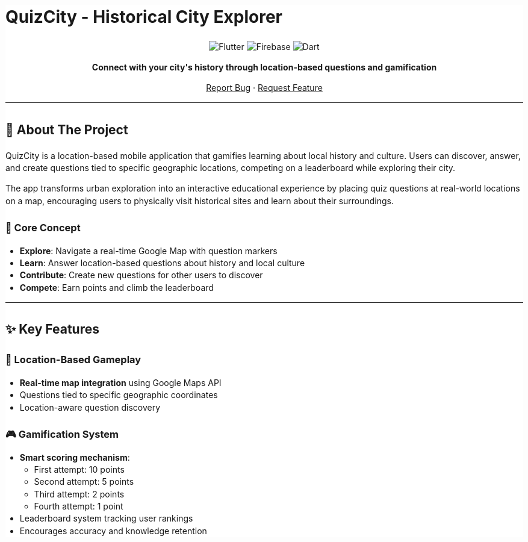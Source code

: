 # QuizCity - Historical City Explorer

<div align="center">

![Flutter](https://img.shields.io/badge/Flutter-02569B?style=for-the-badge&logo=flutter&logoColor=white)
![Firebase](https://img.shields.io/badge/Firebase-FFCA28?style=for-the-badge&logo=firebase&logoColor=black)
![Dart](https://img.shields.io/badge/Dart-0175C2?style=for-the-badge&logo=dart&logoColor=white)

**Connect with your city's history through location-based questions and gamification**

[Report Bug](https://github.com/krsticmilos02/RMAS/issues) · [Request Feature](https://github.com/krsticmilos02/RMAS/issues)

</div>

---

## 📖 About The Project

QuizCity is a location-based mobile application that gamifies learning about local history and culture. Users can discover, answer, and create questions tied to specific geographic locations, competing on a leaderboard while exploring their city.

The app transforms urban exploration into an interactive educational experience by placing quiz questions at real-world locations on a map, encouraging users to physically visit historical sites and learn about their surroundings.

### 🎯 Core Concept

- **Explore**: Navigate a real-time Google Map with question markers
- **Learn**: Answer location-based questions about history and local culture
- **Contribute**: Create new questions for other users to discover
- **Compete**: Earn points and climb the leaderboard

---

## ✨ Key Features

### 📍 Location-Based Gameplay
- **Real-time map integration** using Google Maps API
- Questions tied to specific geographic coordinates
- Location-aware question discovery

### 🎮 Gamification System
- **Smart scoring mechanism**:
  - First attempt: 10 points
  - Second attempt: 5 points
  - Third attempt: 2 points
  - Fourth attempt: 1 point
- Leaderboard system tracking user rankings
- Encourages accuracy and knowledge retention
